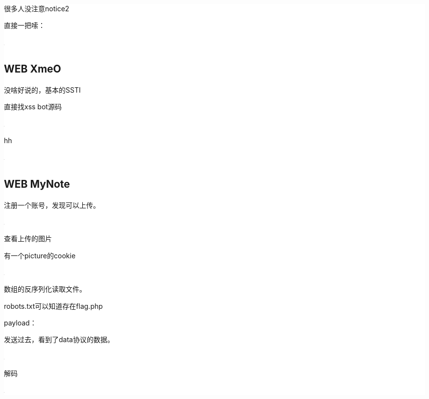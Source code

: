很多人没注意notice2

直接一把嗦：

[![](data:image/png;base64,iVBORw0KGgoAAAANSUhEUgAAAAEAAAABCAYAAAAfFcSJAAAAAXNSR0IArs4c6QAAAARnQU1BAACxjwv8YQUAAAAJcEhZcwAADsQAAA7EAZUrDhsAAAANSURBVBhXYzh8+PB/AAffA0nNPuCLAAAAAElFTkSuQmCC)](https://raw.githubusercontent.com/evilwing/wing-images/master/img/20181119000157.png)



## WEB XmeO

没啥好说的，基本的SSTI

直接找xss bot源码

[![](data:image/png;base64,iVBORw0KGgoAAAANSUhEUgAAAAEAAAABCAYAAAAfFcSJAAAAAXNSR0IArs4c6QAAAARnQU1BAACxjwv8YQUAAAAJcEhZcwAADsQAAA7EAZUrDhsAAAANSURBVBhXYzh8+PB/AAffA0nNPuCLAAAAAElFTkSuQmCC)](https://raw.githubusercontent.com/evilwing/wing-images/master/img/20181119000558.png)

hh

[![](data:image/png;base64,iVBORw0KGgoAAAANSUhEUgAAAAEAAAABCAYAAAAfFcSJAAAAAXNSR0IArs4c6QAAAARnQU1BAACxjwv8YQUAAAAJcEhZcwAADsQAAA7EAZUrDhsAAAANSURBVBhXYzh8+PB/AAffA0nNPuCLAAAAAElFTkSuQmCC)](https://raw.githubusercontent.com/evilwing/wing-images/master/img/20181119000457.png)



## WEB MyNote

注册一个账号，发现可以上传。

[![](data:image/png;base64,iVBORw0KGgoAAAANSUhEUgAAAAEAAAABCAYAAAAfFcSJAAAAAXNSR0IArs4c6QAAAARnQU1BAACxjwv8YQUAAAAJcEhZcwAADsQAAA7EAZUrDhsAAAANSURBVBhXYzh8+PB/AAffA0nNPuCLAAAAAElFTkSuQmCC)](https://raw.githubusercontent.com/evilwing/wing-images/master/img/20181119000914.png)

查看上传的图片

有一个picture的cookie

[![](data:image/png;base64,iVBORw0KGgoAAAANSUhEUgAAAAEAAAABCAYAAAAfFcSJAAAAAXNSR0IArs4c6QAAAARnQU1BAACxjwv8YQUAAAAJcEhZcwAADsQAAA7EAZUrDhsAAAANSURBVBhXYzh8+PB/AAffA0nNPuCLAAAAAElFTkSuQmCC)](https://raw.githubusercontent.com/evilwing/wing-images/master/img/20181119001224.png)

数组的反序列化读取文件。

robots.txt可以知道存在flag.php

payload：

发送过去，看到了data协议的数据。

[![](data:image/png;base64,iVBORw0KGgoAAAANSUhEUgAAAAEAAAABCAYAAAAfFcSJAAAAAXNSR0IArs4c6QAAAARnQU1BAACxjwv8YQUAAAAJcEhZcwAADsQAAA7EAZUrDhsAAAANSURBVBhXYzh8+PB/AAffA0nNPuCLAAAAAElFTkSuQmCC)](https://raw.githubusercontent.com/evilwing/wing-images/master/img/20181119001348.png)

解码

[![](data:image/png;base64,iVBORw0KGgoAAAANSUhEUgAAAAEAAAABCAYAAAAfFcSJAAAAAXNSR0IArs4c6QAAAARnQU1BAACxjwv8YQUAAAAJcEhZcwAADsQAAA7EAZUrDhsAAAANSURBVBhXYzh8+PB/AAffA0nNPuCLAAAAAElFTkSuQmCC)](https://raw.githubusercontent.com/evilwing/wing-images/master/img/20181119001401.png)
